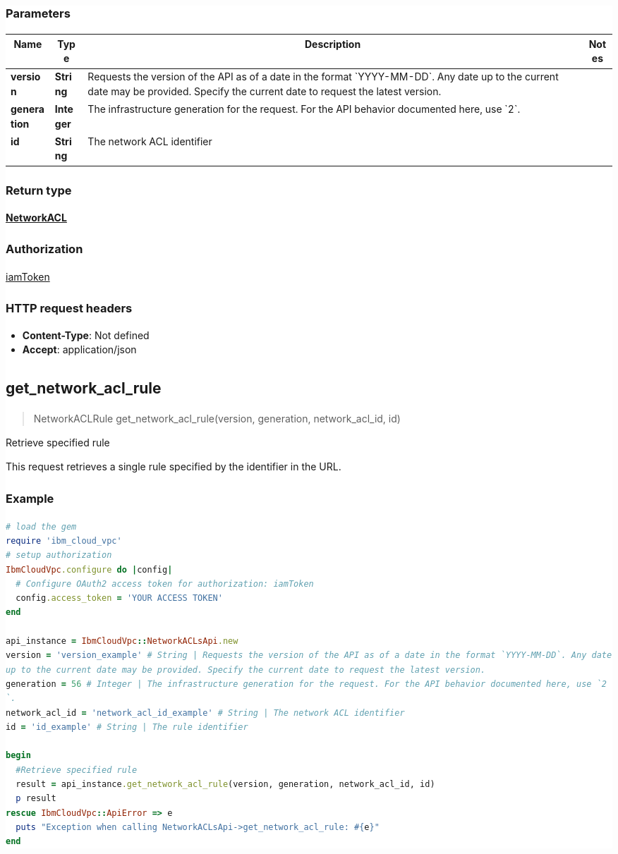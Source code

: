 ### Parameters


Name | Type | Description  | Notes
------------- | ------------- | ------------- | -------------
 **version** | **String**| Requests the version of the API as of a date in the format &#x60;YYYY-MM-DD&#x60;. Any date up to the current date may be provided. Specify the current date to request the latest version. | 
 **generation** | **Integer**| The infrastructure generation for the request. For the API behavior documented here, use &#x60;2&#x60;. | 
 **id** | **String**| The network ACL identifier | 

### Return type

[**NetworkACL**](NetworkACL.md)

### Authorization

[iamToken](../README.md#iamToken)

### HTTP request headers

- **Content-Type**: Not defined
- **Accept**: application/json


## get_network_acl_rule

> NetworkACLRule get_network_acl_rule(version, generation, network_acl_id, id)

Retrieve specified rule

This request retrieves a single rule specified by the identifier in the URL.

### Example

```ruby
# load the gem
require 'ibm_cloud_vpc'
# setup authorization
IbmCloudVpc.configure do |config|
  # Configure OAuth2 access token for authorization: iamToken
  config.access_token = 'YOUR ACCESS TOKEN'
end

api_instance = IbmCloudVpc::NetworkACLsApi.new
version = 'version_example' # String | Requests the version of the API as of a date in the format `YYYY-MM-DD`. Any date up to the current date may be provided. Specify the current date to request the latest version.
generation = 56 # Integer | The infrastructure generation for the request. For the API behavior documented here, use `2`.
network_acl_id = 'network_acl_id_example' # String | The network ACL identifier
id = 'id_example' # String | The rule identifier

begin
  #Retrieve specified rule
  result = api_instance.get_network_acl_rule(version, generation, network_acl_id, id)
  p result
rescue IbmCloudVpc::ApiError => e
  puts "Exception when calling NetworkACLsApi->get_network_acl_rule: #{e}"
end
```
